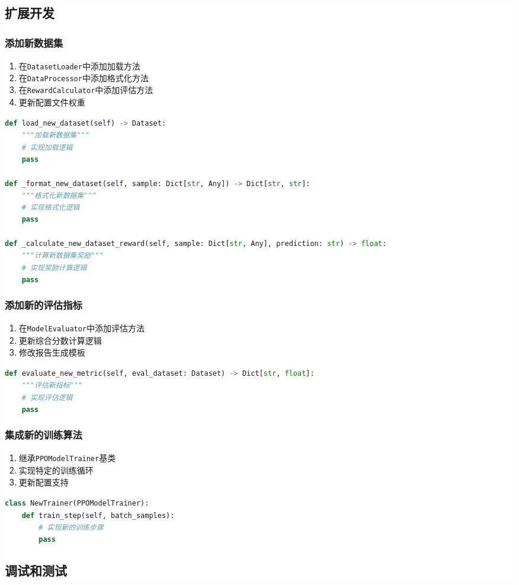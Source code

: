 ## 扩展开发

### 添加新数据集

1. 在`DatasetLoader`中添加加载方法
2. 在`DataProcessor`中添加格式化方法
3. 在`RewardCalculator`中添加评估方法
4. 更新配置文件权重

```python
def load_new_dataset(self) -> Dataset:
    """加载新数据集"""
    # 实现加载逻辑
    pass

def _format_new_dataset(self, sample: Dict[str, Any]) -> Dict[str, str]:
    """格式化新数据集"""
    # 实现格式化逻辑
    pass

def _calculate_new_dataset_reward(self, sample: Dict[str, Any], prediction: str) -> float:
    """计算新数据集奖励"""
    # 实现奖励计算逻辑
    pass
```

### 添加新的评估指标

1. 在`ModelEvaluator`中添加评估方法
2. 更新综合分数计算逻辑
3. 修改报告生成模板

```python
def evaluate_new_metric(self, eval_dataset: Dataset) -> Dict[str, float]:
    """评估新指标"""
    # 实现评估逻辑
    pass
```

### 集成新的训练算法

1. 继承`PPOModelTrainer`基类
2. 实现特定的训练循环
3. 更新配置支持

```python
class NewTrainer(PPOModelTrainer):
    def train_step(self, batch_samples):
        # 实现新的训练步骤
        pass
```

## 调试和测试
